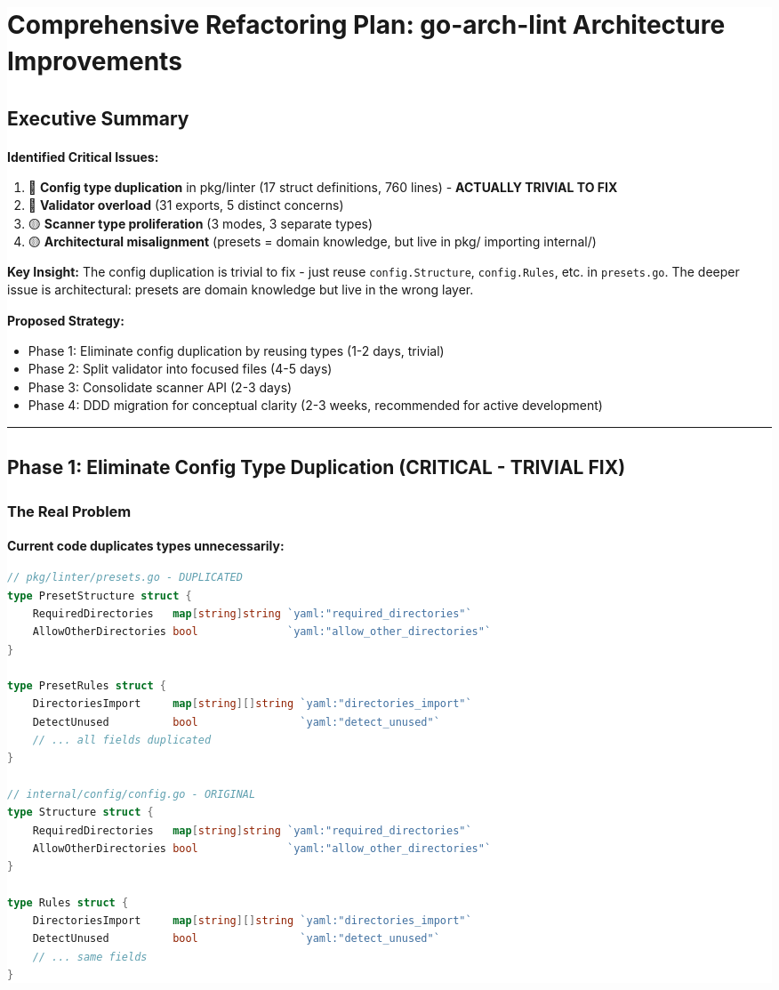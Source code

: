 # Comprehensive Refactoring Plan: go-arch-lint Architecture Improvements

## Executive Summary

**Identified Critical Issues:**
1. 🔴 **Config type duplication** in pkg/linter (17 struct definitions, 760 lines) - **ACTUALLY TRIVIAL TO FIX**
2. 🔴 **Validator overload** (31 exports, 5 distinct concerns)
3. 🟡 **Scanner type proliferation** (3 modes, 3 separate types)
4. 🟡 **Architectural misalignment** (presets = domain knowledge, but live in pkg/ importing internal/)

**Key Insight:** The config duplication is trivial to fix - just reuse `config.Structure`, `config.Rules`, etc. in `presets.go`. The deeper issue is architectural: presets are domain knowledge but live in the wrong layer.

**Proposed Strategy:**
- Phase 1: Eliminate config duplication by reusing types (1-2 days, trivial)
- Phase 2: Split validator into focused files (4-5 days)
- Phase 3: Consolidate scanner API (2-3 days)
- Phase 4: DDD migration for conceptual clarity (2-3 weeks, recommended for active development)

---

## Phase 1: Eliminate Config Type Duplication (CRITICAL - TRIVIAL FIX)

### The Real Problem

**Current code duplicates types unnecessarily:**

```go
// pkg/linter/presets.go - DUPLICATED
type PresetStructure struct {
    RequiredDirectories   map[string]string `yaml:"required_directories"`
    AllowOtherDirectories bool              `yaml:"allow_other_directories"`
}

type PresetRules struct {
    DirectoriesImport     map[string][]string `yaml:"directories_import"`
    DetectUnused          bool                `yaml:"detect_unused"`
    // ... all fields duplicated
}

// internal/config/config.go - ORIGINAL
type Structure struct {
    RequiredDirectories   map[string]string `yaml:"required_directories"`
    AllowOtherDirectories bool              `yaml:"allow_other_directories"`
}

type Rules struct {
    DirectoriesImport     map[string][]string `yaml:"directories_import"`
    DetectUnused          bool                `yaml:"detect_unused"`
    // ... same fields
}
```
